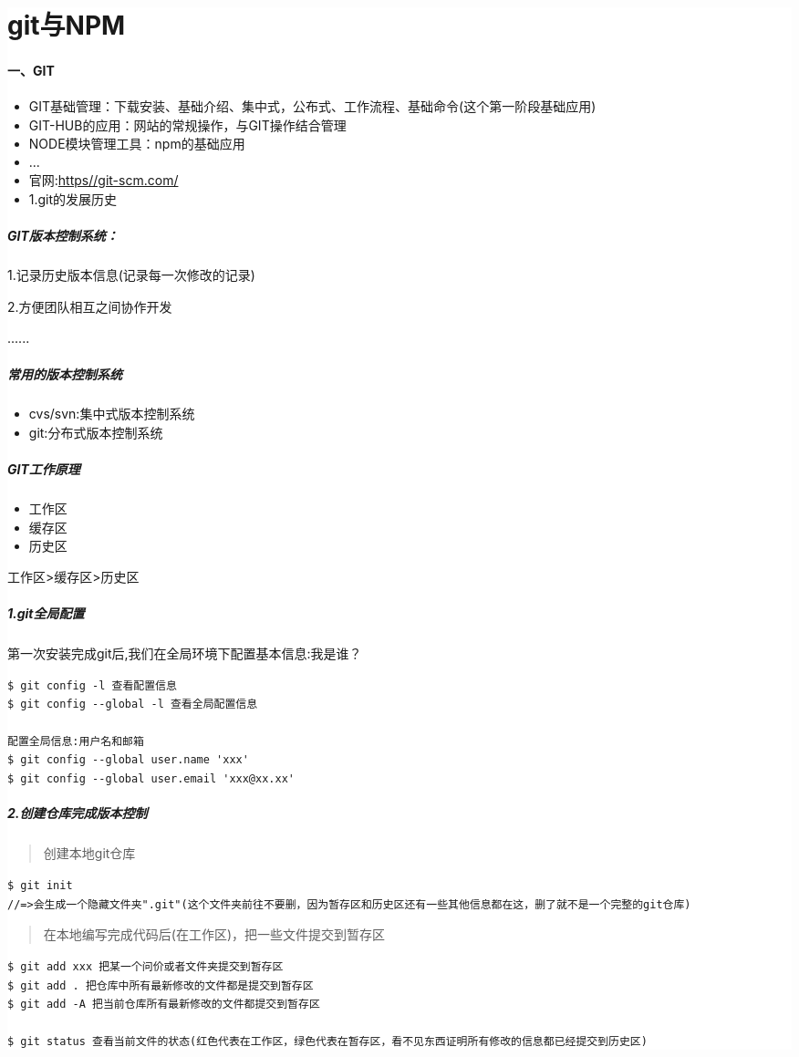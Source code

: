 # git与NPM

#### 一、GIT

- GIT基础管理：下载安装、基础介绍、集中式，公布式、工作流程、基础命令(这个第一阶段基础应用)
- GIT-HUB的应用：网站的常规操作，与GIT操作结合管理
- NODE模块管理工具：npm的基础应用
- ...
- 官网:[https//git-scm.com/](https//git-scm.com/)
- 1.git的发展历史

##### GIT版本控制系统：

1.记录历史版本信息(记录每一次修改的记录)

2.方便团队相互之间协作开发

......

##### 常用的版本控制系统

- cvs/svn:集中式版本控制系统
- git:分布式版本控制系统

##### GIT工作原理

- 工作区
- 缓存区
- 历史区

工作区>缓存区>历史区

##### 1.git全局配置

第一次安装完成git后,我们在全局环境下配置基本信息:我是谁？

```shell
$ git config -l 查看配置信息
$ git config --global -l 查看全局配置信息

配置全局信息:用户名和邮箱
$ git config --global user.name 'xxx'
$ git config --global user.email 'xxx@xx.xx'
```

##### 2.创建仓库完成版本控制

>创建本地git仓库

```shell
$ git init 
//=>会生成一个隐藏文件夹".git"(这个文件夹前往不要删，因为暂存区和历史区还有一些其他信息都在这，删了就不是一个完整的git仓库)
```

>在本地编写完成代码后(在工作区)，把一些文件提交到暂存区

```shell
$ git add xxx 把某一个问价或者文件夹提交到暂存区
$ git add . 把仓库中所有最新修改的文件都是提交到暂存区
$ git add -A 把当前仓库所有最新修改的文件都提交到暂存区

$ git status 查看当前文件的状态(红色代表在工作区，绿色代表在暂存区，看不见东西证明所有修改的信息都已经提交到历史区)
```
